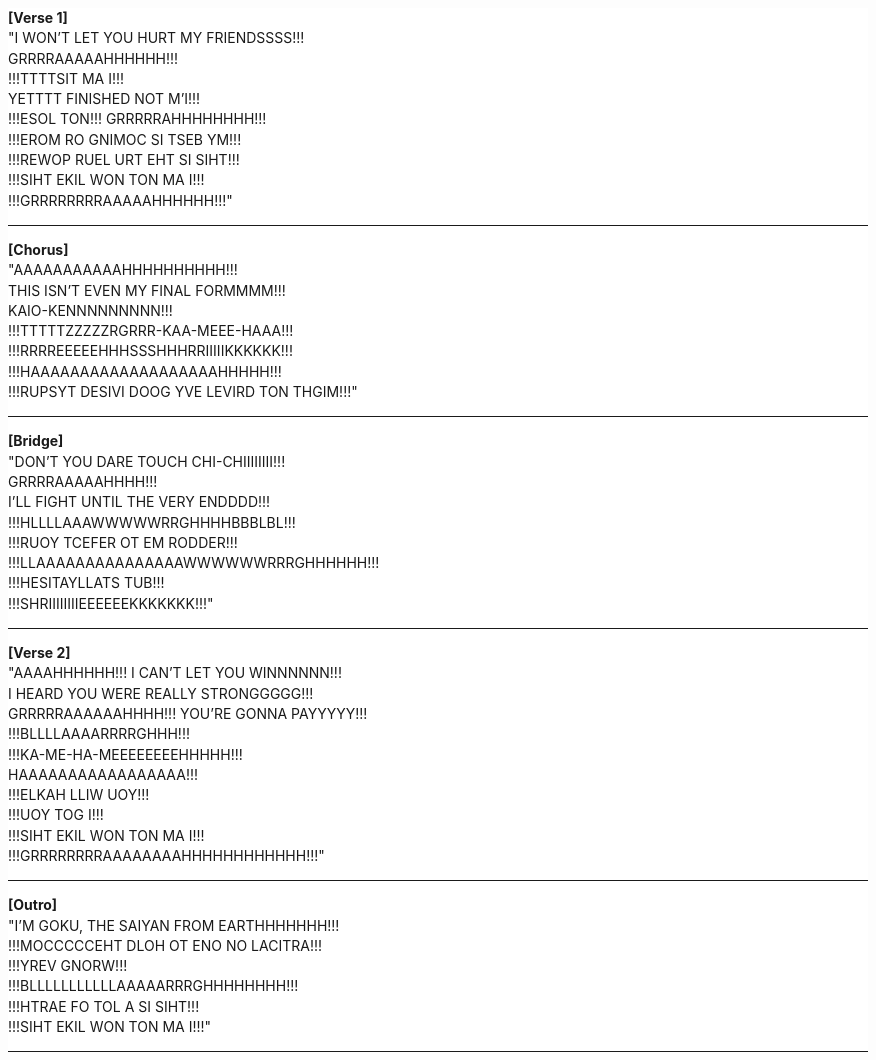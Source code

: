 
**[Verse 1]**  
"I WON’T LET YOU HURT MY FRIENDSSSS!!!  
GRRRRAAAAAHHHHHH!!!  
!!!TTTTSIT MA I!!!  
YETTTT FINISHED NOT M’I!!!  
!!!ESOL TON!!! GRRRRRAHHHHHHHH!!!  
!!!EROM RO GNIMOC SI TSEB YM!!!  
!!!REWOP RUEL URT EHT SI SIHT!!!  
!!!SIHT EKIL WON TON MA I!!!  
!!!GRRRRRRRRAAAAAHHHHHH!!!"

---

**[Chorus]**  
"AAAAAAAAAAAHHHHHHHHHH!!!  
THIS ISN’T EVEN MY FINAL FORMMMM!!!  
KAIO-KENNNNNNNNN!!!  
!!!TTTTTZZZZZRGRRR-KAA-MEEE-HAAA!!!  
!!!RRRREEEEEHHHSSSHHHRRIIIIIKKKKKK!!!  
!!!HAAAAAAAAAAAAAAAAAAAHHHHH!!!  
!!!RUPSYT DESIVI DOOG YVE LEVIRD TON THGIM!!!"

---

**[Bridge]**  
"DON’T YOU DARE TOUCH CHI-CHIIIIIIII!!!  
GRRRRAAAAAHHHH!!!  
I’LL FIGHT UNTIL THE VERY ENDDDD!!!  
!!!HLLLLAAAWWWWWRRGHHHHBBBLBL!!!  
!!!RUOY TCEFER OT EM RODDER!!!  
!!!LLAAAAAAAAAAAAAAAWWWWWWRRRGHHHHHH!!!  
!!!HESITAYLLATS TUB!!!  
!!!SHRIIIIIIIIEEEEEEKKKKKKK!!!"

---

**[Verse 2]**  
"AAAAHHHHHH!!! I CAN’T LET YOU WINNNNNN!!!  
I HEARD YOU WERE REALLY STRONGGGGG!!!  
GRRRRRAAAAAAHHHH!!! YOU’RE GONNA PAYYYYY!!!  
!!!BLLLLAAAARRRRGHHH!!!  
!!!KA-ME-HA-MEEEEEEEEHHHHH!!!  
HAAAAAAAAAAAAAAAAA!!!  
!!!ELKAH LLIW UOY!!!  
!!!UOY TOG I!!!  
!!!SIHT EKIL WON TON MA I!!!  
!!!GRRRRRRRRAAAAAAAAHHHHHHHHHHHH!!!"

---

**[Outro]**  
"I’M GOKU, THE SAIYAN FROM EARTHHHHHHH!!!  
!!!MOCCCCCEHT DLOH OT ENO NO LACITRA!!!  
!!!YREV GNORW!!!  
!!!BLLLLLLLLLLLAAAAARRRGHHHHHHHH!!!  
!!!HTRAE FO TOL A SI SIHT!!!  
!!!SIHT EKIL WON TON MA I!!!"

---